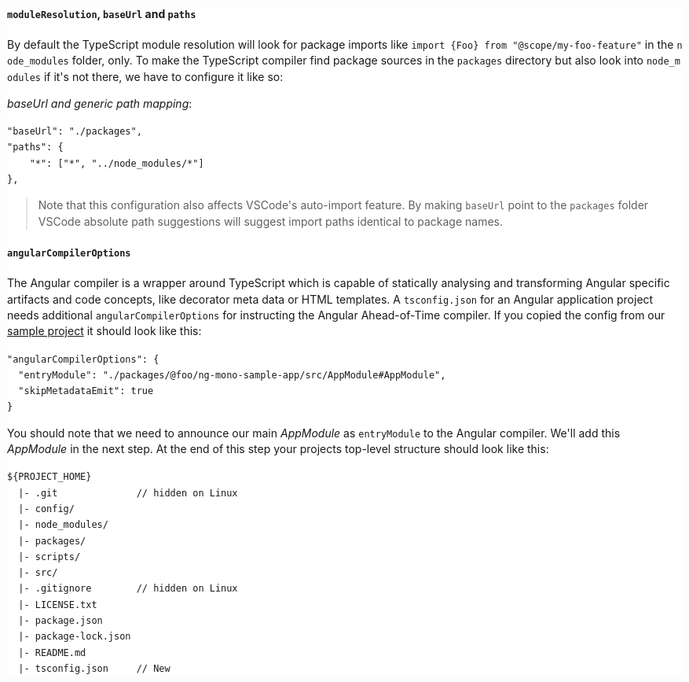 #### `moduleResolution`, `baseUrl` and `paths`

By default the TypeScript module resolution will look for package imports like `import {Foo} from "@scope/my-foo-feature"` in the `node_modules` folder, only. To make the TypeScript compiler find package sources in the `packages` directory but also look into `node_modules` if it's not there, we have to configure it like so:

*baseUrl and generic path mapping*:

```
"baseUrl": "./packages",
"paths": {
    "*": ["*", "../node_modules/*"]
},
```

> Note that this configuration also affects VSCode's auto-import feature. By making `baseUrl` point to the `packages` folder VSCode absolute path suggestions will suggest import paths identical to package names.


#### `angularCompilerOptions`

The Angular compiler is a wrapper around TypeScript which is capable of statically analysing and transforming Angular specific artifacts and code concepts, like decorator meta data or HTML templates. A `tsconfig.json` for an Angular application project needs additional `angularCompilerOptions` for instructing the Angular Ahead-of-Time compiler. If you copied the config from our [sample project](https://github.com/about-code/ng-mono-sample/tree/v1.2.0) it should look like this:

```
"angularCompilerOptions": {
  "entryModule": "./packages/@foo/ng-mono-sample-app/src/AppModule#AppModule",
  "skipMetadataEmit": true
}
```
You should note that we need to announce our main *AppModule* as `entryModule` to the Angular compiler.
We'll add this *AppModule* in the next step. At the end of this step your projects top-level structure should look like this:

```
${PROJECT_HOME}
  |- .git              // hidden on Linux
  |- config/
  |- node_modules/
  |- packages/
  |- scripts/
  |- src/
  |- .gitignore        // hidden on Linux
  |- LICENSE.txt
  |- package.json
  |- package-lock.json
  |- README.md
  |- tsconfig.json     // New
```
